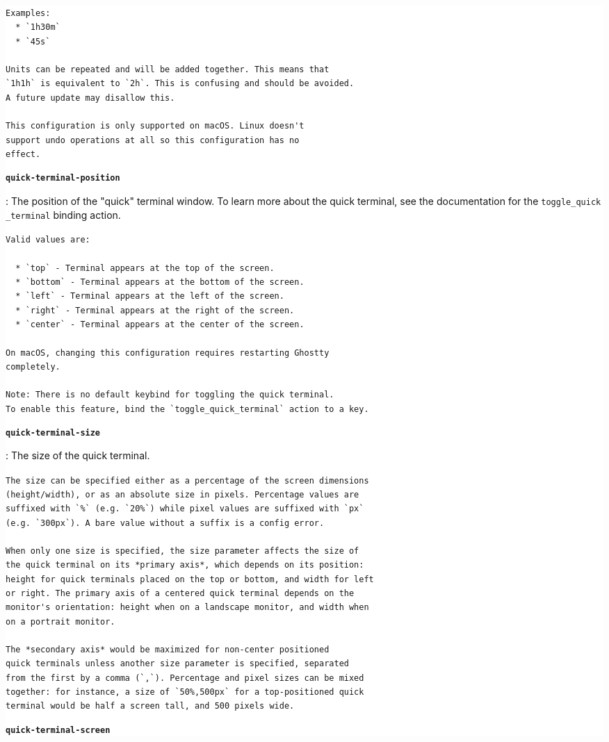     Examples:
      * `1h30m`
      * `45s`
    
    Units can be repeated and will be added together. This means that
    `1h1h` is equivalent to `2h`. This is confusing and should be avoided.
    A future update may disallow this.
    
    This configuration is only supported on macOS. Linux doesn't
    support undo operations at all so this configuration has no
    effect.


**`quick-terminal-position`**

:   The position of the "quick" terminal window. To learn more about the
    quick terminal, see the documentation for the `toggle_quick_terminal`
    binding action.
    
    Valid values are:
    
      * `top` - Terminal appears at the top of the screen.
      * `bottom` - Terminal appears at the bottom of the screen.
      * `left` - Terminal appears at the left of the screen.
      * `right` - Terminal appears at the right of the screen.
      * `center` - Terminal appears at the center of the screen.
    
    On macOS, changing this configuration requires restarting Ghostty
    completely.
    
    Note: There is no default keybind for toggling the quick terminal.
    To enable this feature, bind the `toggle_quick_terminal` action to a key.


**`quick-terminal-size`**

:   The size of the quick terminal.
    
    The size can be specified either as a percentage of the screen dimensions
    (height/width), or as an absolute size in pixels. Percentage values are
    suffixed with `%` (e.g. `20%`) while pixel values are suffixed with `px`
    (e.g. `300px`). A bare value without a suffix is a config error.
    
    When only one size is specified, the size parameter affects the size of
    the quick terminal on its *primary axis*, which depends on its position:
    height for quick terminals placed on the top or bottom, and width for left
    or right. The primary axis of a centered quick terminal depends on the
    monitor's orientation: height when on a landscape monitor, and width when
    on a portrait monitor.
    
    The *secondary axis* would be maximized for non-center positioned
    quick terminals unless another size parameter is specified, separated
    from the first by a comma (`,`). Percentage and pixel sizes can be mixed
    together: for instance, a size of `50%,500px` for a top-positioned quick
    terminal would be half a screen tall, and 500 pixels wide.


**`quick-terminal-screen`**
